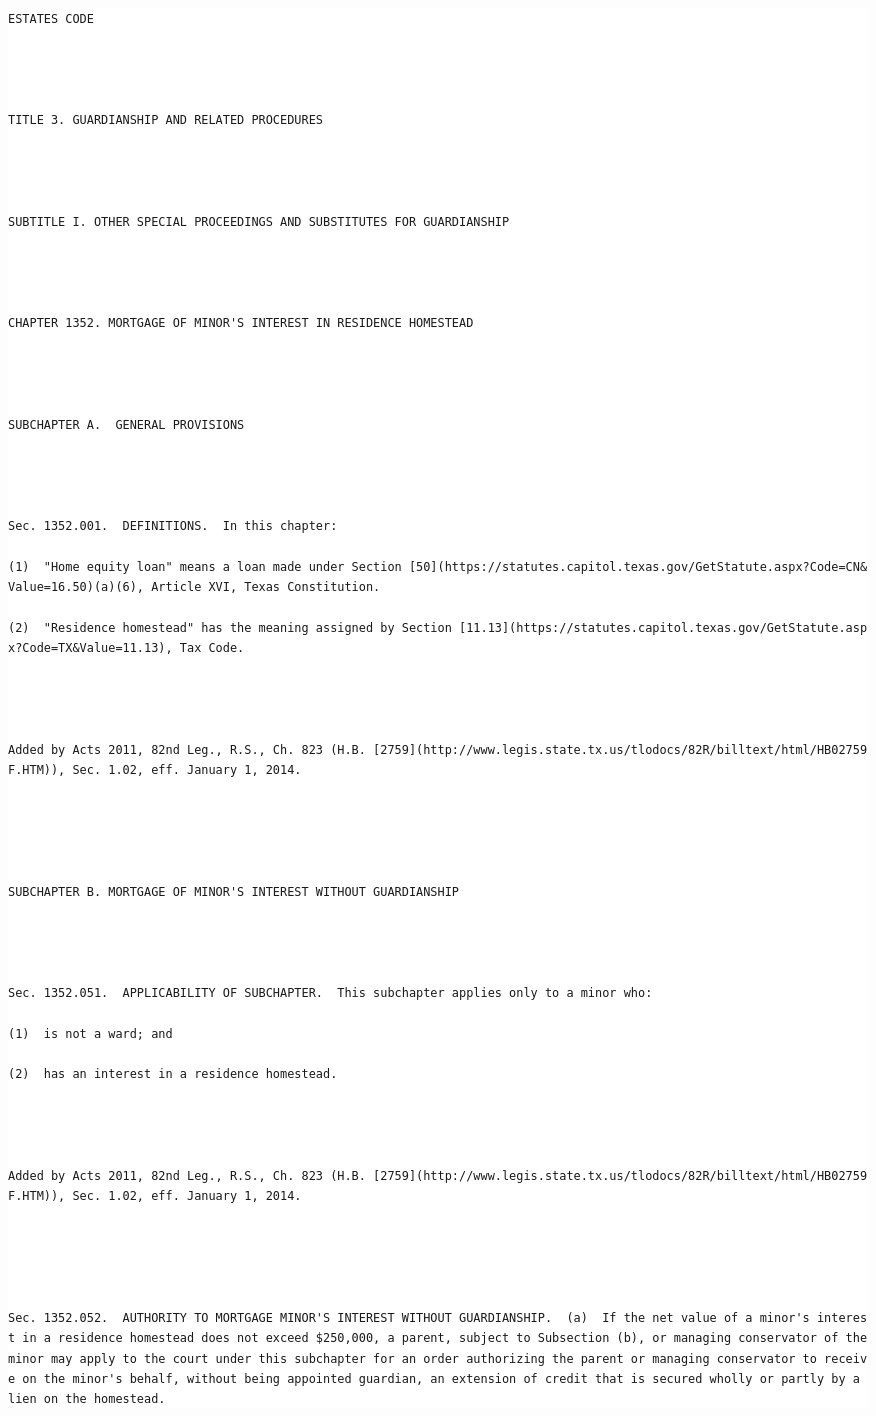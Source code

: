 ﻿
    
    
    	
    					
    
    
    ESTATES CODE
    
      
    
    
    TITLE 3. GUARDIANSHIP AND RELATED PROCEDURES
    
      
    
    
    SUBTITLE I. OTHER SPECIAL PROCEEDINGS AND SUBSTITUTES FOR GUARDIANSHIP
    
      
    
    
    CHAPTER 1352. MORTGAGE OF MINOR'S INTEREST IN RESIDENCE HOMESTEAD
    
      
    
    
    SUBCHAPTER A.  GENERAL PROVISIONS
    
      
    
    
    Sec. 1352.001.  DEFINITIONS.  In this chapter:
    
    (1)  "Home equity loan" means a loan made under Section [50](https://statutes.capitol.texas.gov/GetStatute.aspx?Code=CN&Value=16.50)(a)(6), Article XVI, Texas Constitution.
    
    (2)  "Residence homestead" has the meaning assigned by Section [11.13](https://statutes.capitol.texas.gov/GetStatute.aspx?Code=TX&Value=11.13), Tax Code.
    
    
    
    
    Added by Acts 2011, 82nd Leg., R.S., Ch. 823 (H.B. [2759](http://www.legis.state.tx.us/tlodocs/82R/billtext/html/HB02759F.HTM)), Sec. 1.02, eff. January 1, 2014.
    
    
    
    
    
    SUBCHAPTER B. MORTGAGE OF MINOR'S INTEREST WITHOUT GUARDIANSHIP
    
      
    
    
    Sec. 1352.051.  APPLICABILITY OF SUBCHAPTER.  This subchapter applies only to a minor who:
    
    (1)  is not a ward; and
    
    (2)  has an interest in a residence homestead.
    
    
    
    
    Added by Acts 2011, 82nd Leg., R.S., Ch. 823 (H.B. [2759](http://www.legis.state.tx.us/tlodocs/82R/billtext/html/HB02759F.HTM)), Sec. 1.02, eff. January 1, 2014.
    
    
    
    
    
    Sec. 1352.052.  AUTHORITY TO MORTGAGE MINOR'S INTEREST WITHOUT GUARDIANSHIP.  (a)  If the net value of a minor's interest in a residence homestead does not exceed $250,000, a parent, subject to Subsection (b), or managing conservator of the minor may apply to the court under this subchapter for an order authorizing the parent or managing conservator to receive on the minor's behalf, without being appointed guardian, an extension of credit that is secured wholly or partly by a lien on the homestead.
    